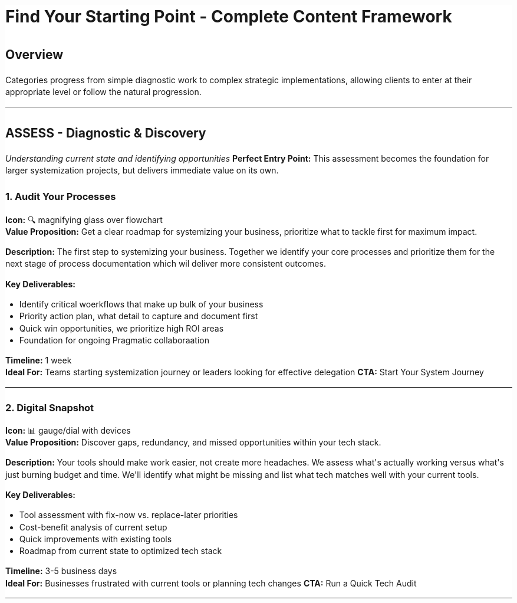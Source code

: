 # Find Your Starting Point - Complete Content Framework

## Overview
Categories progress from simple diagnostic work to complex strategic implementations, allowing clients to enter at their appropriate level or follow the natural progression.

---

## **ASSESS** - Diagnostic & Discovery
*Understanding current state and identifying opportunities*
**Perfect Entry Point:** This assessment becomes the foundation for larger systemization projects, but delivers immediate value on its own.


### 1. Audit Your Processes
**Icon:** 🔍 magnifying glass over flowchart  
**Value Proposition:** Get a clear roadmap for systemizing your business, prioritize what to tackle first for maximum impact.

**Description:** The first step to systemizing your business. Together we identify your core processes and prioritize them for the next stage of process documentation which wil deliver more consistent outcomes.

**Key Deliverables:**
- Identify critical woerkflows that make up bulk of your business
- Priority action plan, what detail to capture and document first
- Quick win opportunities, we prioritize high ROI areas
- Foundation for ongoing Pragmatic collaboraation

**Timeline:** 1 week  
**Ideal For:** Teams starting systemization journey or leaders looking for effective delegation
**CTA:** Start Your System Journey

---

### 2. Digital Snapshot
**Icon:** 📊 gauge/dial with devices  
**Value Proposition:** Discover gaps, redundancy, and missed opportunities within your tech stack.

**Description:** Your tools should make work easier, not create more headaches. We assess what's actually working versus what's just burning budget and time. We'll identify what might be missing and list what tech matches well with your current tools.

**Key Deliverables:**
- Tool assessment with fix-now vs. replace-later priorities
- Cost-benefit analysis of current setup  
- Quick improvements with existing tools
- Roadmap from current state to optimized tech stack

**Timeline:** 3-5 business days  
**Ideal For:** Businesses frustrated with current tools or planning tech changes
**CTA:** Run a Quick Tech Audit

---